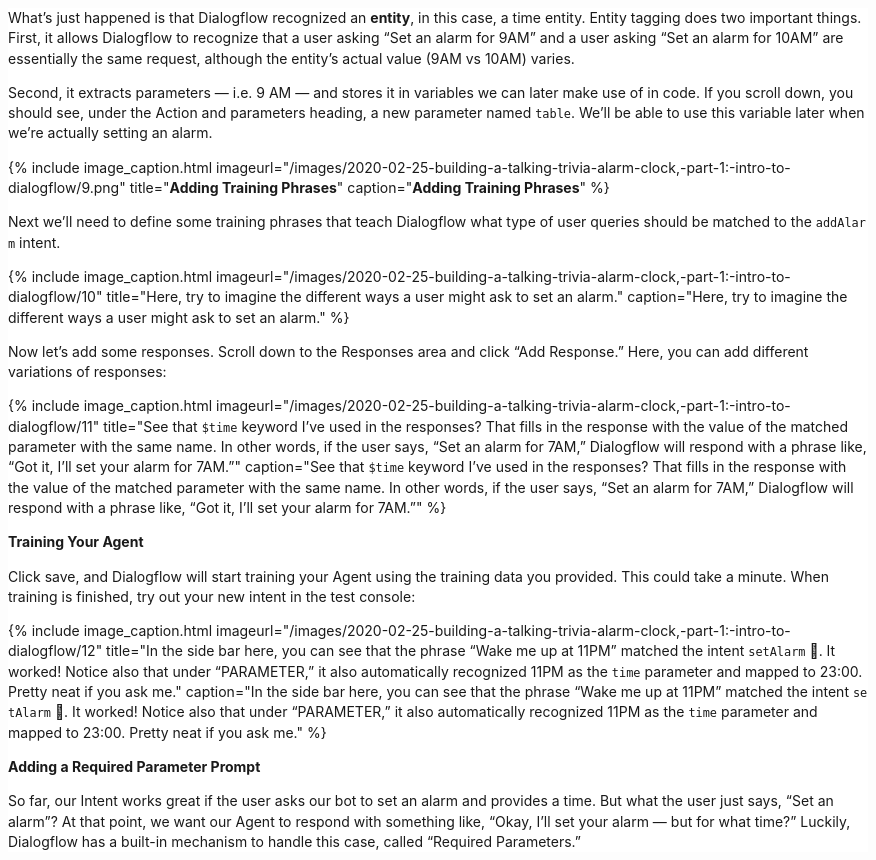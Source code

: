 What’s just happened is that Dialogflow recognized an **entity**, in this case, a time entity. Entity tagging does two important things. First, it allows Dialogflow to recognize that a user asking “Set an alarm for 9AM” and a user asking “Set an alarm for 10AM” are essentially the same request, although the entity’s actual value (9AM vs 10AM) varies.

Second, it extracts parameters — i.e. 9 AM — and stores it in variables we can later make use of in code. If you scroll down, you should see, under the Action and parameters heading, a new parameter named `table`. We’ll be able to use this variable later when we’re actually setting an alarm.

{% include image_caption.html imageurl="/images/2020-02-25-building-a-talking-trivia-alarm-clock,-part-1:-intro-to-dialogflow/9.png" title="**Adding Training Phrases**" caption="**Adding Training Phrases**" %}



Next we’ll need to define some training phrases that teach Dialogflow what type of user queries should be matched to the `addAlarm` intent.

{% include image_caption.html imageurl="/images/2020-02-25-building-a-talking-trivia-alarm-clock,-part-1:-intro-to-dialogflow/10" title="Here, try to imagine the different ways a user might ask to set an alarm." caption="Here, try to imagine the different ways a user might ask to set an alarm." %}



Now let’s add some responses. Scroll down to the Responses area and click “Add Response.” Here, you can add different variations of responses:

{% include image_caption.html imageurl="/images/2020-02-25-building-a-talking-trivia-alarm-clock,-part-1:-intro-to-dialogflow/11" title="See that `$time` keyword I’ve used in the responses? That fills in the response with the value of the matched parameter with the same name. In other words, if the user says, “Set an alarm for 7AM,” Dialogflow will respond with a phrase like, “Got it, I’ll set your alarm for 7AM.”" caption="See that `$time` keyword I’ve used in the responses? That fills in the response with the value of the matched parameter with the same name. In other words, if the user says, “Set an alarm for 7AM,” Dialogflow will respond with a phrase like, “Got it, I’ll set your alarm for 7AM.”" %}



**Training Your Agent**

Click save, and Dialogflow will start training your Agent using the training data you provided. This could take a minute. When training is finished, try out your new intent in the test console:

{% include image_caption.html imageurl="/images/2020-02-25-building-a-talking-trivia-alarm-clock,-part-1:-intro-to-dialogflow/12" title="In the side bar here, you can see that the phrase “Wake me up at 11PM” matched the intent `setAlarm` 🎊. It worked! Notice also that under “PARAMETER,” it also automatically recognized 11PM as the `time` parameter and mapped to 23:00. Pretty neat if you ask me." caption="In the side bar here, you can see that the phrase “Wake me up at 11PM” matched the intent `setAlarm` 🎊. It worked! Notice also that under “PARAMETER,” it also automatically recognized 11PM as the `time` parameter and mapped to 23:00. Pretty neat if you ask me." %}



**Adding a Required Parameter Prompt**

So far, our Intent works great if the user asks our bot to set an alarm and provides a time. But what the user just says, “Set an alarm”? At that point, we want our Agent to respond with something like, “Okay, I’ll set your alarm — but for what time?” Luckily, Dialogflow has a built-in mechanism to handle this case, called “Required Parameters.”
